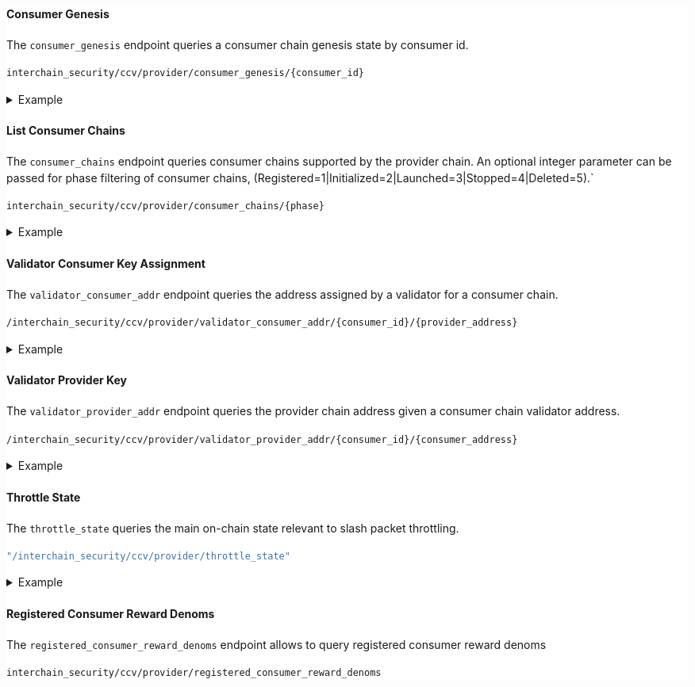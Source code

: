 
#### Consumer Genesis

The `consumer_genesis` endpoint queries a consumer chain genesis state by consumer id.

```bash
interchain_security/ccv/provider/consumer_genesis/{consumer_id}
```

<details><summary>Example</summary></details>

#### List Consumer Chains

The `consumer_chains` endpoint queries consumer chains supported by the provider chain.
An optional integer parameter can be passed for phase filtering of consumer chains, (Registered=1|Initialized=2|Launched=3|Stopped=4|Deleted=5).`

```bash
interchain_security/ccv/provider/consumer_chains/{phase}
```

<details><summary>Example</summary></details>

#### Validator Consumer Key Assignment

The `validator_consumer_addr` endpoint queries the address assigned by a validator for a consumer chain.

```bash
/interchain_security/ccv/provider/validator_consumer_addr/{consumer_id}/{provider_address}
```

<details><summary>Example</summary></details>

#### Validator Provider Key

The `validator_provider_addr` endpoint queries the provider chain address given a consumer chain validator address.

```bash
/interchain_security/ccv/provider/validator_provider_addr/{consumer_id}/{consumer_address}
```

<details><summary>Example</summary></details>

#### Throttle State

The `throttle_state` queries the main on-chain state relevant to slash packet throttling.

```bash
"/interchain_security/ccv/provider/throttle_state"
```

<details><summary>Example</summary></details>

#### Registered Consumer Reward Denoms

The `registered_consumer_reward_denoms` endpoint allows to query registered consumer reward denoms

```bash
interchain_security/ccv/provider/registered_consumer_reward_denoms
```
